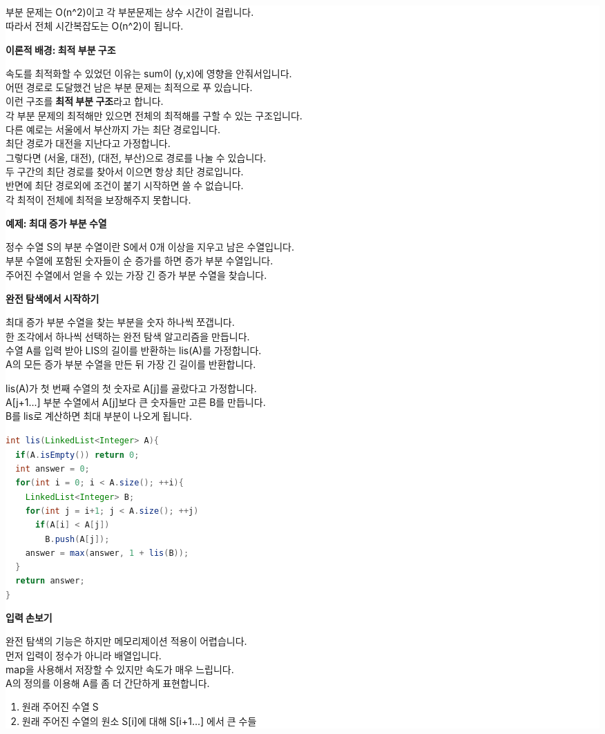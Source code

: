 부분 문제는 O(n^2)이고 각 부분문제는 상수 시간이 걸립니다.  
따라서 전체 시간복잡도는 O(n^2)이 됩니다.  

**이론적 배경: 최적 부분 구조**

속도를 최적화할 수 있었던 이유는 sum이 (y,x)에 영향을 안줘서입니다.  
어떤 경로로 도달했건 남은 부분 문제는 최적으로 푸 있습니다.  
이런 구조를 **최적 부분 구조**라고 합니다.  
각 부분 문제의 최적해만 있으면 전체의 최적해를 구할 수 있는 구조입니다.  
다른 예로는 서울에서 부산까지 가는 최단 경로입니다.  
최단 경로가 대전을 지난다고 가정합니다.  
그렇다면 (서울, 대전), (대전, 부산)으로 경로를 나눌 수 있습니다.  
두 구간의 최단 경로를 찾아서 이으면 항상 최단 경로입니다.  
반면에 최단 경로외에 조건이 붙기 시작하면 쓸 수 없습니다.  
각 최적이 전체에 최적을 보장해주지 못합니다.  

**예제: 최대 증가 부분 수열**

정수 수열 S의 부분 수열이란 S에서 0개 이상을 지우고 남은 수열입니다.  
부분 수열에 포함된 숫자들이 순 증가를 하면 증가 부분 수열입니다.  
주어진 수열에서 얻을 수 있는 가장 긴 증가 부분 수열을 찾습니다.  

**완전 탐색에서 시작하기**

최대 증가 부분 수열을 찾는 부분을 숫자 하나씩 쪼갭니다.  
한 조각에서 하나씩 선택하는 완전 탐색 알고리즘을 만듭니다.  
수열 A를 입력 받아 LIS의 길이를 반환하는 lis(A)를 가정합니다.  
A의 모든 증가 부분 수열을 만든 뒤 가장 긴 길이를 반환합니다.  

lis(A)가 첫 번째 수열의 첫 숫자로 A[j]를 골랐다고 가정합니다.  
A[j+1...] 부분 수열에서 A[j]보다 큰 숫자들만 고른 B를 만듭니다.  
B를 lis로 계산하면 최대 부분이 나오게 됩니다.  

```java
int lis(LinkedList<Integer> A){
  if(A.isEmpty()) return 0;
  int answer = 0;
  for(int i = 0; i < A.size(); ++i){
    LinkedList<Integer> B;
    for(int j = i+1; j < A.size(); ++j)
      if(A[i] < A[j])
        B.push(A[j]);
    answer = max(answer, 1 + lis(B));
  }
  return answer;
}
```

**입력 손보기**

완전 탐색의 기능은 하지만 메모리제이션 적용이 어렵습니다.  
먼저 입력이 정수가 아니라 배열입니다.  
map을 사용해서 저장할 수 있지만 속도가 매우 느립니다.  
A의 정의를 이용해 A를 좀 더 간단하게 표현합니다.  

1. 원래 주어진 수열 S
2. 원래 주어진 수열의 원소 S[i]에 대해 S[i+1...] 에서 큰 수들
